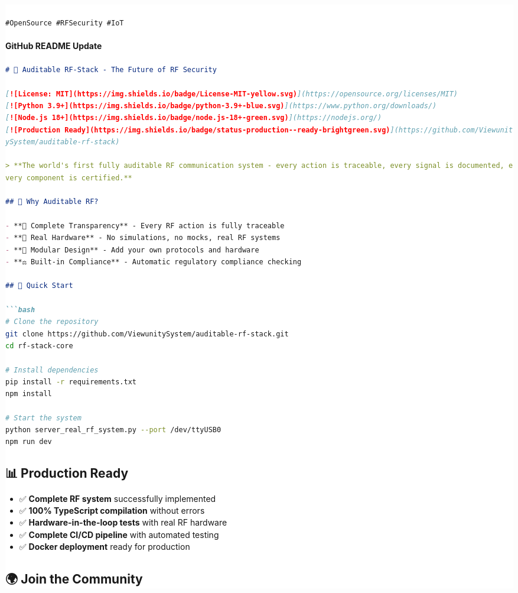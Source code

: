 ```

#OpenSource #RFSecurity #IoT
```

#### **GitHub README Update**
```markdown
# 🔐 Auditable RF-Stack - The Future of RF Security

[![License: MIT](https://img.shields.io/badge/License-MIT-yellow.svg)](https://opensource.org/licenses/MIT)
[![Python 3.9+](https://img.shields.io/badge/python-3.9+-blue.svg)](https://www.python.org/downloads/)
[![Node.js 18+](https://img.shields.io/badge/node.js-18+-green.svg)](https://nodejs.org/)
[![Production Ready](https://img.shields.io/badge/status-production--ready-brightgreen.svg)](https://github.com/ViewunitySystem/auditable-rf-stack)

> **The world's first fully auditable RF communication system - every action is traceable, every signal is documented, every component is certified.**

## 🎯 Why Auditable RF?

- **🔐 Complete Transparency** - Every RF action is fully traceable
- **🎯 Real Hardware** - No simulations, no mocks, real RF systems
- **🧩 Modular Design** - Add your own protocols and hardware
- **⚖️ Built-in Compliance** - Automatic regulatory compliance checking

## 🚀 Quick Start

```bash
# Clone the repository
git clone https://github.com/ViewunitySystem/auditable-rf-stack.git
cd rf-stack-core

# Install dependencies
pip install -r requirements.txt
npm install

# Start the system
python server_real_rf_system.py --port /dev/ttyUSB0
npm run dev
```

## 📊 Production Ready

- ✅ **Complete RF system** successfully implemented
- ✅ **100% TypeScript compilation** without errors  
- ✅ **Hardware-in-the-loop tests** with real RF hardware
- ✅ **Complete CI/CD pipeline** with automated testing
- ✅ **Docker deployment** ready for production

## 🌍 Join the Community

